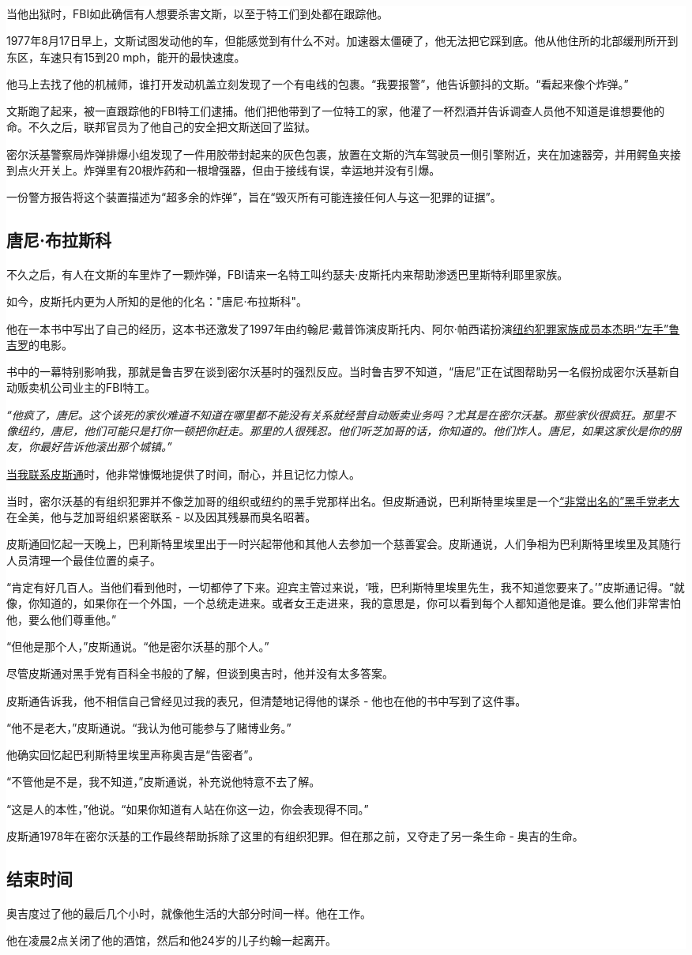 当他出狱时，FBI如此确信有人想要杀害文斯，以至于特工们到处都在跟踪他。

1977年8月17日早上，文斯试图发动他的车，但能感觉到有什么不对。加速器太僵硬了，他无法把它踩到底。他从他住所的北部缓刑所开到东区，车速只有15到20 mph，能开的最快速度。

他马上去找了他的机械师，谁打开发动机盖立刻发现了一个有电线的包裹。“我要报警”，他告诉颤抖的文斯。“看起来像个炸弹。”

文斯跑了起来，被一直跟踪他的FBI特工们逮捕。他们把他带到了一位特工的家，他灌了一杯烈酒并告诉调查人员他不知道是谁想要他的命。不久之后，联邦官员为了他自己的安全把文斯送回了监狱。

密尔沃基警察局炸弹排爆小组发现了一件用胶带封起来的灰色包裹，放置在文斯的汽车驾驶员一侧引擎附近，夹在加速器旁，并用鳄鱼夹接到点火开关上。炸弹里有20根炸药和一根增强器，但由于接线有误，幸运地并没有引爆。

一份警方报告将这个装置描述为“超多余的炸弹”，旨在“毁灭所有可能连接任何人与这一犯罪的证据”。

## 唐尼·布拉斯科

不久之后，有人在文斯的车里炸了一颗炸弹，FBI请来一名特工叫约瑟夫·皮斯托内来帮助渗透巴里斯特利耶里家族。

如今，皮斯托内更为人所知的是他的化名："唐尼·布拉斯科"。

他在一本书中写出了自己的经历，这本书还激发了1997年由约翰尼·戴普饰演皮斯托内、阿尔·帕西诺扮演[纽约犯罪家族成员本杰明·“左手”鲁吉罗](/story/news/special-reports/2024/01/17/the-balistrieri-tapes-part-9-undercover-agent-was-target-for-balistrieris-hit-men/71245882007/)的电影。

书中的一幕特别影响我，那就是鲁吉罗在谈到密尔沃基时的强烈反应。当时鲁吉罗不知道，“唐尼”正在试图帮助另一名假扮成密尔沃基新自动贩卖机公司业主的FBI特工。

*“他疯了，唐尼。这个该死的家伙难道不知道在哪里都不能没有关系就经营自动贩卖业务吗？尤其是在密尔沃基。那些家伙很疯狂。那里不像纽约，唐尼，他们可能只是打你一顿把你赶走。那里的人很残忍。他们听芝加哥的话，你知道的。他们炸人。唐尼，如果这家伙是你的朋友，你最好告诉他滚出那个城镇。”*

[当我联系皮斯通](/story/news/special-reports/2024/01/17/qa-former-fbi-agent-joe-pistone-aka-donnie-brasco-on-infiltrating-the-milwaukee-mafia/72182698007/)时，他非常慷慨地提供了时间，耐心，并且记忆力惊人。

当时，密尔沃基的有组织犯罪并不像芝加哥的组织或纽约的黑手党那样出名。但皮斯通说，巴利斯特里埃里是一个[“非常出名的”黑手党老大](/story/news/special-reports/2024/01/17/the-balistrieri-tapes-part-6-top-mobster-bonanno-visited-balistrieri-to-discuss-problems/71245735007/)在全美，他与芝加哥组织紧密联系 - 以及因其残暴而臭名昭著。

皮斯通回忆起一天晚上，巴利斯特里埃里出于一时兴起带他和其他人去参加一个慈善宴会。皮斯通说，人们争相为巴利斯特里埃里及其随行人员清理一个最佳位置的桌子。

“肯定有好几百人。当他们看到他时，一切都停了下来。迎宾主管过来说，‘哦，巴利斯特里埃里先生，我不知道您要来了。’”皮斯通记得。“就像，你知道的，如果你在一个外国，一个总统走进来。或者女王走进来，我的意思是，你可以看到每个人都知道他是谁。要么他们非常害怕他，要么他们尊重他。”

“但他是那个人，”皮斯通说。“他是密尔沃基的那个人。”

尽管皮斯通对黑手党有百科全书般的了解，但谈到奥吉时，他并没有太多答案。

皮斯通告诉我，他不相信自己曾经见过我的表兄，但清楚地记得他的谋杀 - 他也在他的书中写到了这件事。

“他不是老大，”皮斯通说。“我认为他可能参与了赌博业务。”

他确实回忆起巴利斯特里埃里声称奥吉是“告密者”。

“不管他是不是，我不知道，”皮斯通说，补充说他特意不去了解。

“这是人的本性，”他说。“如果你知道有人站在你这一边，你会表现得不同。”

皮斯通1978年在密尔沃基的工作最终帮助拆除了这里的有组织犯罪。但在那之前，又夺走了另一条生命 - 奥吉的生命。

## 结束时间

奥吉度过了他的最后几个小时，就像他生活的大部分时间一样。他在工作。

他在凌晨2点关闭了他的酒馆，然后和他24岁的儿子约翰一起离开。
